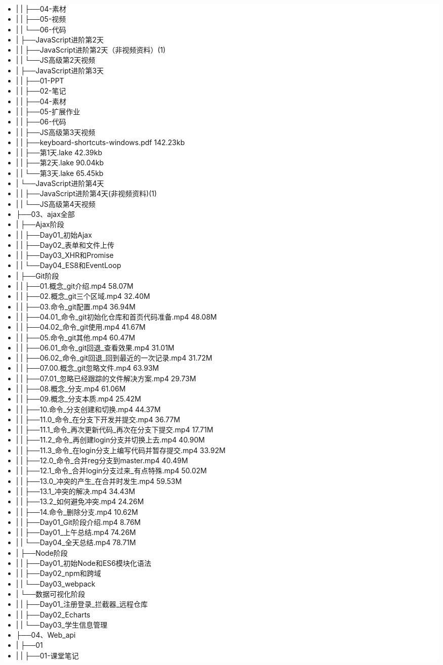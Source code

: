 - |   |   ├──04-素材  
- |   |   ├──05-视频  
- |   |   └──06-代码  
- |   ├──JavaScript进阶第2天  
- |   |   ├──JavaScript进阶第2天（非视频资料）(1)  
- |   |   └──JS高级第2天视频  
- |   ├──JavaScript进阶第3天  
- |   |   ├──01-PPT  
- |   |   ├──02-笔记  
- |   |   ├──04-素材  
- |   |   ├──05-扩展作业  
- |   |   ├──06-代码  
- |   |   ├──JS高级第3天视频  
- |   |   ├──keyboard-shortcuts-windows.pdf  142.23kb
- |   |   ├──第1天.lake  42.39kb
- |   |   ├──第2天.lake  90.04kb
- |   |   └──第3天.lake  65.45kb
- |   └──JavaScript进阶第4天  
- |   |   ├──JavaScript进阶第4天(非视频资料)(1)  
- |   |   └──JS高级第4天视频  
- ├──03、ajax全部  
- |   ├──Ajax阶段  
- |   |   ├──Day01_初始Ajax  
- |   |   ├──Day02_表单和文件上传  
- |   |   ├──Day03_XHR和Promise  
- |   |   └──Day04_ES8和EventLoop  
- |   ├──Git阶段  
- |   |   ├──01.概念_git介绍.mp4  58.07M
- |   |   ├──02.概念_git三个区域.mp4  32.40M
- |   |   ├──03.命令_git配置.mp4  36.94M
- |   |   ├──04.01_命令_git初始化仓库和首页代码准备.mp4  48.08M
- |   |   ├──04.02_命令_git使用.mp4  41.67M
- |   |   ├──05.命令_git其他.mp4  60.47M
- |   |   ├──06.01_命令_git回退_查看效果.mp4  31.01M
- |   |   ├──06.02_命令_git回退_回到最近的一次记录.mp4  31.72M
- |   |   ├──07.00.概念_git忽略文件.mp4  63.93M
- |   |   ├──07.01_忽略已经跟踪的文件解决方案.mp4  29.73M
- |   |   ├──08.概念_分支.mp4  61.06M
- |   |   ├──09.概念_分支本质.mp4  25.42M
- |   |   ├──10.命令_分支创建和切换.mp4  44.37M
- |   |   ├──11.0_命令_在分支下开发并提交.mp4  36.77M
- |   |   ├──11.1_命令_再次更新代码_再次在分支下提交.mp4  17.71M
- |   |   ├──11.2_命令_再创建login分支并切换上去.mp4  40.90M
- |   |   ├──11.3_命令_在login分支上编写代码并暂存提交.mp4  33.92M
- |   |   ├──12.0_命令_合并reg分支到master.mp4  40.49M
- |   |   ├──12.1_命令_合并login分支过来_有点特殊.mp4  50.02M
- |   |   ├──13.0_冲突的产生_在合并时发生.mp4  59.53M
- |   |   ├──13.1_冲突的解决.mp4  34.43M
- |   |   ├──13.2_如何避免冲突.mp4  24.26M
- |   |   ├──14.命令_删除分支.mp4  10.62M
- |   |   ├──Day01_Git阶段介绍.mp4  8.76M
- |   |   ├──Day01_上午总结.mp4  74.26M
- |   |   └──Day04_全天总结.mp4  78.71M
- |   ├──Node阶段  
- |   |   ├──Day01_初始Node和ES6模块化语法  
- |   |   ├──Day02_npm和跨域  
- |   |   └──Day03_webpack  
- |   └──数据可视化阶段  
- |   |   ├──Day01_注册登录_拦截器_远程仓库  
- |   |   ├──Day02_Echarts  
- |   |   └──Day03_学生信息管理  
- ├──04、Web_api  
- |   ├──01  
- |   |   ├──01-课堂笔记  